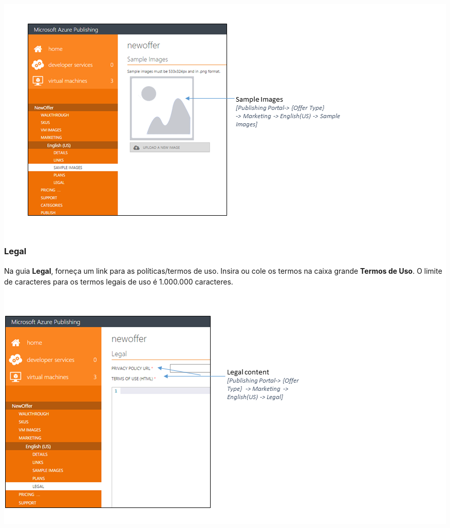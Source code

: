 ![desenho](media/marketplace-publishing-push-to-staging/pubportal-marketingcontent-sampleimg-01.png)

### Legal
Na guia **Legal**, forneça um link para as políticas/termos de uso. Insira ou cole os termos na caixa grande **Termos de Uso**. O limite de caracteres para os termos legais de uso é 1.000.000 caracteres.

![desenho](media/marketplace-publishing-push-to-staging/pubportal-marketingcontent-legal-01.png)
